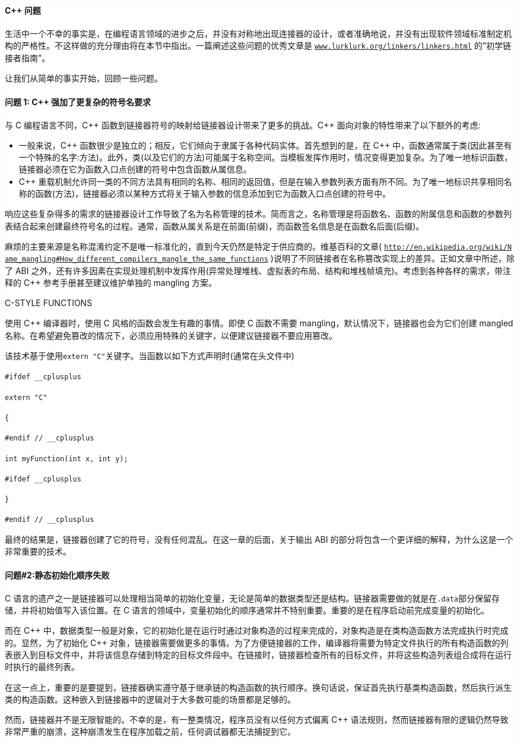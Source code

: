 #### C++ 问题

生活中一个不幸的事实是，在编程语言领域的进步之后，并没有对称地出现连接器的设计，或者准确地说，并没有出现软件领域标准制定机构的严格性。不这样做的充分理由将在本节中指出。一篇阐述这些问题的优秀文章是 [`www.lurklurk.org/linkers/linkers.html`](http://www.lurklurk.org/linkers/linkers.html) 的“初学链接者指南”。

让我们从简单的事实开始，回顾一些问题。

#### 问题 1: C++ 强加了更复杂的符号名要求

与 C 编程语言不同，C++ 函数到链接器符号的映射给链接器设计带来了更多的挑战。C++ 面向对象的特性带来了以下额外的考虑:

*   一般来说，C++ 函数很少是独立的；相反，它们倾向于隶属于各种代码实体。首先想到的是，在 C++ 中，函数通常属于类(因此甚至有一个特殊的名字:方法)。此外，类(以及它们的方法)可能属于名称空间。当模板发挥作用时，情况变得更加复杂。为了唯一地标识函数，链接器必须在它为函数入口点创建的符号中包含函数从属信息。
*   C++ 重载机制允许同一类的不同方法具有相同的名称、相同的返回值，但是在输入参数列表方面有所不同。为了唯一地标识共享相同名称的函数(方法)，链接器必须以某种方式将关于输入参数的信息添加到它为函数入口点创建的符号中。

响应这些复杂得多的需求的链接器设计工作导致了名为名称管理的技术。简而言之，名称管理是将函数名、函数的附属信息和函数的参数列表结合起来创建最终符号名的过程。通常，函数从属关系是在前面(前缀)，而函数签名信息是在函数名后面(后缀)。

麻烦的主要来源是名称混淆约定不是唯一标准化的，直到今天仍然是特定于供应商的。维基百科的文章( [`http://en.wikipedia.org/wiki/Name_mangling#How_different_compilers_mangle_the_same_functions`](http://en.wikipedia.org/wiki/Name_mangling#How_different_compilers_mangle_the_same_functions) )说明了不同链接者在名称篡改实现上的差异。正如文章中所述，除了 ABI 之外，还有许多因素在实现处理机制中发挥作用(异常处理堆栈、虚拟表的布局、结构和堆栈帧填充)。考虑到各种各样的需求，带注释的 C++ 参考手册甚至建议维护单独的 mangling 方案。

C-STYLE FUNCTIONS

使用 C++ 编译器时，使用 C 风格的函数会发生有趣的事情。即使 C 函数不需要 mangling，默认情况下，链接器也会为它们创建 mangled 名称。在希望避免篡改的情况下，必须应用特殊的关键字，以便建议链接器不要应用篡改。

该技术基于使用`extern "C"`关键字。当函数以如下方式声明时(通常在头文件中)

`#ifdef __cplusplus`

`extern "C"`

`{`

`#endif // __cplusplus`

`int myFunction(int x, int y);`

`#ifdef __cplusplus`

`}`

`#endif // __cplusplus`

最终的结果是，链接器创建了它的符号，没有任何混乱。在这一章的后面，关于输出 ABI 的部分将包含一个更详细的解释，为什么这是一个非常重要的技术。

#### 问题#2:静态初始化顺序失败

C 语言的遗产之一是链接器可以处理相当简单的初始化变量，无论是简单的数据类型还是结构。链接器需要做的就是在`.data`部分保留存储，并将初始值写入该位置。在 C 语言的领域中，变量初始化的顺序通常并不特别重要。重要的是在程序启动前完成变量的初始化。

而在 C++ 中，数据类型一般是对象，它的初始化是在运行时通过对象构造的过程来完成的，对象构造是在类构造函数方法完成执行时完成的。显然，为了初始化 C++ 对象，链接器需要做更多的事情。为了方便链接器的工作，编译器将需要为特定文件执行的所有构造函数的列表嵌入到目标文件中，并将该信息存储到特定的目标文件段中。在链接时，链接器检查所有的目标文件，并将这些构造列表组合成将在运行时执行的最终列表。

在这一点上，重要的是要提到，链接器确实遵守基于继承链的构造函数的执行顺序。换句话说，保证首先执行基类构造函数，然后执行派生类的构造函数。这种嵌入到链接器中的逻辑对于大多数可能的场景都是足够的。

然而，链接器并不是无限智能的。不幸的是，有一整类情况，程序员没有以任何方式偏离 C++ 语法规则，然而链接器有限的逻辑仍然导致非常严重的崩溃，这种崩溃发生在程序加载之前，任何调试器都无法捕捉到它。

